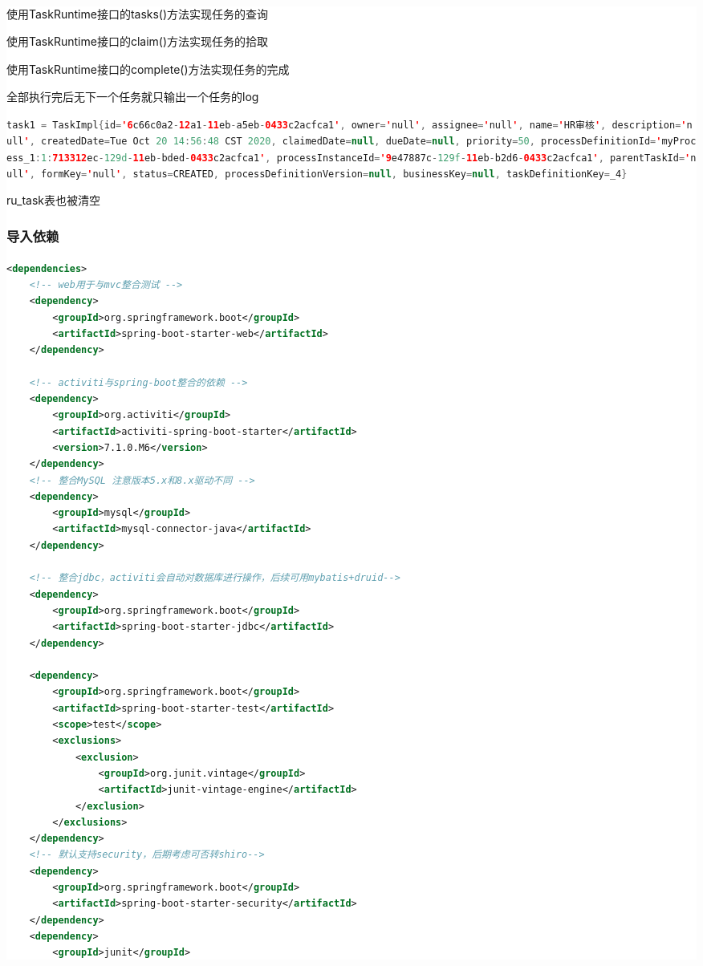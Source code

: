 使用TaskRuntime接口的tasks()方法实现任务的查询

使用TaskRuntime接口的claim()方法实现任务的拾取

使用TaskRuntime接口的complete()方法实现任务的完成

全部执行完后无下一个任务就只输出一个任务的log

```java
task1 = TaskImpl{id='6c66c0a2-12a1-11eb-a5eb-0433c2acfca1', owner='null', assignee='null', name='HR审核', description='null', createdDate=Tue Oct 20 14:56:48 CST 2020, claimedDate=null, dueDate=null, priority=50, processDefinitionId='myProcess_1:1:713312ec-129d-11eb-bded-0433c2acfca1', processInstanceId='9e47887c-129f-11eb-b2d6-0433c2acfca1', parentTaskId='null', formKey='null', status=CREATED, processDefinitionVersion=null, businessKey=null, taskDefinitionKey=_4}

```

ru_task表也被清空



### 导入依赖

```xml
<dependencies>
    <!-- web用于与mvc整合测试 -->
    <dependency>
        <groupId>org.springframework.boot</groupId>
        <artifactId>spring-boot-starter-web</artifactId>
    </dependency>

    <!-- activiti与spring-boot整合的依赖 -->
    <dependency>
        <groupId>org.activiti</groupId>
        <artifactId>activiti-spring-boot-starter</artifactId>
        <version>7.1.0.M6</version>
    </dependency>
    <!-- 整合MySQL 注意版本5.x和8.x驱动不同 -->
    <dependency>
        <groupId>mysql</groupId>
        <artifactId>mysql-connector-java</artifactId>
    </dependency>

    <!-- 整合jdbc，activiti会自动对数据库进行操作，后续可用mybatis+druid-->
    <dependency>
        <groupId>org.springframework.boot</groupId>
        <artifactId>spring-boot-starter-jdbc</artifactId>
    </dependency>

    <dependency>
        <groupId>org.springframework.boot</groupId>
        <artifactId>spring-boot-starter-test</artifactId>
        <scope>test</scope>
        <exclusions>
            <exclusion>
                <groupId>org.junit.vintage</groupId>
                <artifactId>junit-vintage-engine</artifactId>
            </exclusion>
        </exclusions>
    </dependency>
    <!-- 默认支持security，后期考虑可否转shiro-->
    <dependency>
        <groupId>org.springframework.boot</groupId>
        <artifactId>spring-boot-starter-security</artifactId>
    </dependency>
    <dependency>
        <groupId>junit</groupId>
```